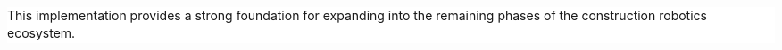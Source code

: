 
This implementation provides a strong foundation for expanding into the remaining phases of the construction robotics ecosystem.